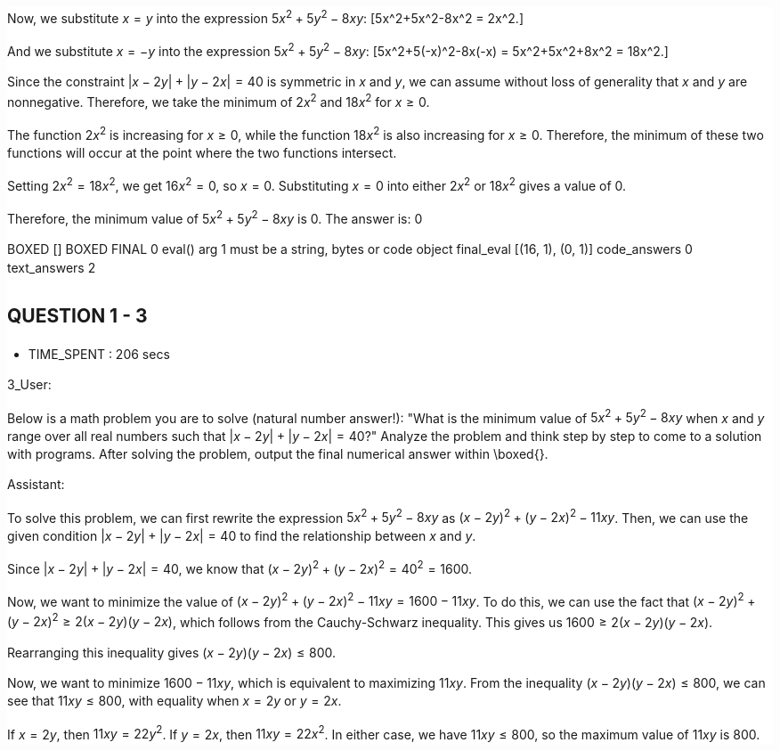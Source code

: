 Now, we substitute $x=y$ into the expression $5x^2+5y^2-8xy$:
\[5x^2+5x^2-8x^2 = 2x^2.\]

And we substitute $x=-y$ into the expression $5x^2+5y^2-8xy$:
\[5x^2+5(-x)^2-8x(-x) = 5x^2+5x^2+8x^2 = 18x^2.\]

Since the constraint $|x-2y| + |y-2x| = 40$ is symmetric in $x$ and $y$, we can assume without loss of generality that $x$ and $y$ are nonnegative. Therefore, we take the minimum of $2x^2$ and $18x^2$ for $x \geq 0$.

The function $2x^2$ is increasing for $x \geq 0$, while the function $18x^2$ is also increasing for $x \geq 0$. Therefore, the minimum of these two functions will occur at the point where the two functions intersect.

Setting $2x^2 = 18x^2$, we get $16x^2 = 0$, so $x = 0$. Substituting $x = 0$ into either $2x^2$ or $18x^2$ gives a value of 0.

Therefore, the minimum value of $5x^2+5y^2-8xy$ is 0. The answer is: $0$

BOXED []
BOXED FINAL 0
eval() arg 1 must be a string, bytes or code object final_eval
[(16, 1), (0, 1)]
code_answers 0 text_answers 2



## QUESTION 1 - 3 
- TIME_SPENT : 206 secs

3_User:

Below is a math problem you are to solve (natural number answer!):
"What is the minimum value of $5x^2+5y^2-8xy$ when $x$ and $y$ range over all real numbers such that $|x-2y| + |y-2x| = 40$?"
Analyze the problem and think step by step to come to a solution with programs. After solving the problem, output the final numerical answer within \boxed{}.

Assistant:

 To solve this problem, we can first rewrite the expression $5x^2+5y^2-8xy$ as $(x-2y)^2 + (y-2x)^2 - 11xy$. Then, we can use the given condition $|x-2y| + |y-2x| = 40$ to find the relationship between $x$ and $y$.

Since $|x-2y| + |y-2x| = 40$, we know that $(x-2y)^2 + (y-2x)^2 = 40^2 = 1600$.

Now, we want to minimize the value of $(x-2y)^2 + (y-2x)^2 - 11xy = 1600 - 11xy$. To do this, we can use the fact that $(x-2y)^2 + (y-2x)^2 \geq 2(x-2y)(y-2x)$, which follows from the Cauchy-Schwarz inequality. This gives us $1600 \geq 2(x-2y)(y-2x)$.

Rearranging this inequality gives $(x-2y)(y-2x) \leq 800$.

Now, we want to minimize $1600 - 11xy$, which is equivalent to maximizing $11xy$. From the inequality $(x-2y)(y-2x) \leq 800$, we can see that $11xy \leq 800$, with equality when $x = 2y$ or $y = 2x$.

If $x = 2y$, then $11xy = 22y^2$. If $y = 2x$, then $11xy = 22x^2$. In either case, we have $11xy \leq 800$, so the maximum value of $11xy$ is 800.
